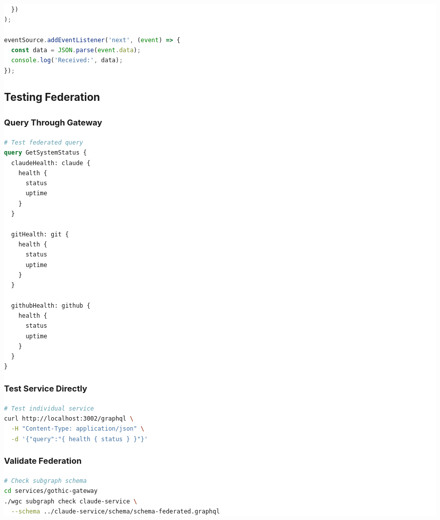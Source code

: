 ```typescript
  })
);

eventSource.addEventListener('next', (event) => {
  const data = JSON.parse(event.data);
  console.log('Received:', data);
});
```

## Testing Federation

### Query Through Gateway

```graphql
# Test federated query
query GetSystemStatus {
  claudeHealth: claude {
    health {
      status
      uptime
    }
  }
  
  gitHealth: git {
    health {
      status
      uptime
    }
  }
  
  githubHealth: github {
    health {
      status
      uptime
    }
  }
}
```

### Test Service Directly

```bash
# Test individual service
curl http://localhost:3002/graphql \
  -H "Content-Type: application/json" \
  -d '{"query":"{ health { status } }"}'
```

### Validate Federation

```bash
# Check subgraph schema
cd services/gothic-gateway
./wgc subgraph check claude-service \
  --schema ../claude-service/schema/schema-federated.graphql
```
